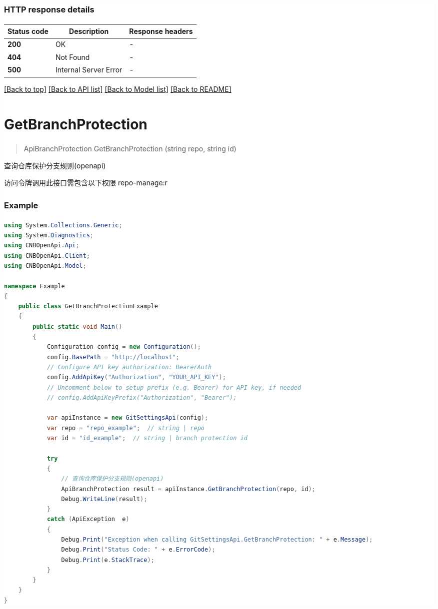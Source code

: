 
### HTTP response details
| Status code | Description | Response headers |
|-------------|-------------|------------------|
| **200** | OK |  -  |
| **404** | Not Found |  -  |
| **500** | Internal Server Error |  -  |

[[Back to top]](#) [[Back to API list]](../../README.md#documentation-for-api-endpoints) [[Back to Model list]](../../README.md#documentation-for-models) [[Back to README]](../../README.md)

<a id="getbranchprotection"></a>
# **GetBranchProtection**
> ApiBranchProtection GetBranchProtection (string repo, string id)

查询仓库保护分支规则(openapi)

访问令牌调用此接口需包含以下权限  repo-manage:r

### Example
```csharp
using System.Collections.Generic;
using System.Diagnostics;
using CNBOpenApi.Api;
using CNBOpenApi.Client;
using CNBOpenApi.Model;

namespace Example
{
    public class GetBranchProtectionExample
    {
        public static void Main()
        {
            Configuration config = new Configuration();
            config.BasePath = "http://localhost";
            // Configure API key authorization: BearerAuth
            config.AddApiKey("Authorization", "YOUR_API_KEY");
            // Uncomment below to setup prefix (e.g. Bearer) for API key, if needed
            // config.AddApiKeyPrefix("Authorization", "Bearer");

            var apiInstance = new GitSettingsApi(config);
            var repo = "repo_example";  // string | repo
            var id = "id_example";  // string | branch protection id

            try
            {
                // 查询仓库保护分支规则(openapi)
                ApiBranchProtection result = apiInstance.GetBranchProtection(repo, id);
                Debug.WriteLine(result);
            }
            catch (ApiException  e)
            {
                Debug.Print("Exception when calling GitSettingsApi.GetBranchProtection: " + e.Message);
                Debug.Print("Status Code: " + e.ErrorCode);
                Debug.Print(e.StackTrace);
            }
        }
    }
}
```
